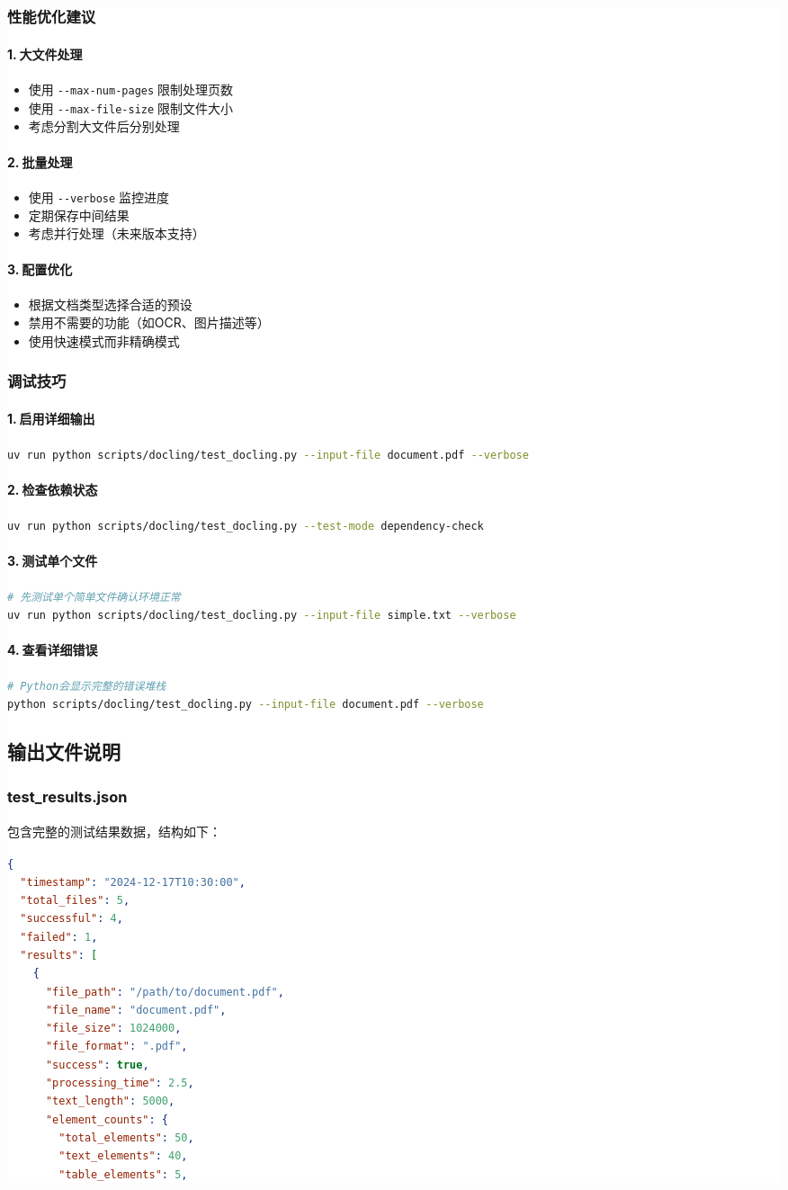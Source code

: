### 性能优化建议

#### 1. 大文件处理
- 使用 `--max-num-pages` 限制处理页数
- 使用 `--max-file-size` 限制文件大小
- 考虑分割大文件后分别处理

#### 2. 批量处理
- 使用 `--verbose` 监控进度
- 定期保存中间结果
- 考虑并行处理（未来版本支持）

#### 3. 配置优化
- 根据文档类型选择合适的预设
- 禁用不需要的功能（如OCR、图片描述等）
- 使用快速模式而非精确模式

### 调试技巧

#### 1. 启用详细输出
```bash
uv run python scripts/docling/test_docling.py --input-file document.pdf --verbose
```

#### 2. 检查依赖状态
```bash
uv run python scripts/docling/test_docling.py --test-mode dependency-check
```

#### 3. 测试单个文件
```bash
# 先测试单个简单文件确认环境正常
uv run python scripts/docling/test_docling.py --input-file simple.txt --verbose
```

#### 4. 查看详细错误
```bash
# Python会显示完整的错误堆栈
python scripts/docling/test_docling.py --input-file document.pdf --verbose
```

## 输出文件说明

### test_results.json
包含完整的测试结果数据，结构如下：
```json
{
  "timestamp": "2024-12-17T10:30:00",
  "total_files": 5,
  "successful": 4,
  "failed": 1,
  "results": [
    {
      "file_path": "/path/to/document.pdf",
      "file_name": "document.pdf",
      "file_size": 1024000,
      "file_format": ".pdf",
      "success": true,
      "processing_time": 2.5,
      "text_length": 5000,
      "element_counts": {
        "total_elements": 50,
        "text_elements": 40,
        "table_elements": 5,
```